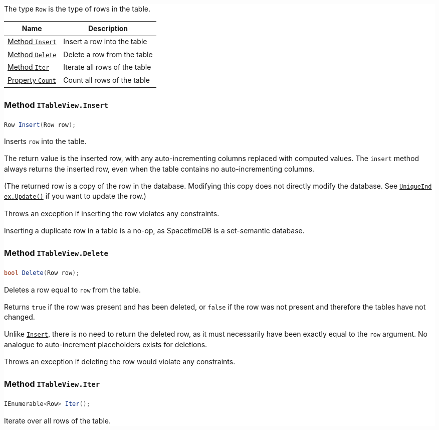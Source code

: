 The type `Row` is the type of rows in the table.

| Name                                          | Description                   |
| --------------------------------------------- | ----------------------------- |
| [Method `Insert`](#method-itableviewinsert)   | Insert a row into the table   |
| [Method `Delete`](#method-itableviewdelete)   | Delete a row from the table   |
| [Method `Iter`](#method-itableviewiter)       | Iterate all rows of the table |
| [Property `Count`](#property-itableviewcount) | Count all rows of the table   |

### Method `ITableView.Insert`

```csharp
Row Insert(Row row);
```

Inserts `row` into the table.

The return value is the inserted row, with any auto-incrementing columns replaced with computed values.
The `insert` method always returns the inserted row, even when the table contains no auto-incrementing columns.

(The returned row is a copy of the row in the database.
Modifying this copy does not directly modify the database.
See [`UniqueIndex.Update()`](#method-uniqueindexupdate) if you want to update the row.)

Throws an exception if inserting the row violates any constraints.

Inserting a duplicate row in a table is a no-op,
as SpacetimeDB is a set-semantic database.

### Method `ITableView.Delete`

```csharp
bool Delete(Row row);
```

Deletes a row equal to `row` from the table.

Returns `true` if the row was present and has been deleted,
or `false` if the row was not present and therefore the tables have not changed.

Unlike [`Insert`](#method-itableviewinsert), there is no need to return the deleted row,
as it must necessarily have been exactly equal to the `row` argument.
No analogue to auto-increment placeholders exists for deletions.

Throws an exception if deleting the row would violate any constraints.

### Method `ITableView.Iter`

```csharp
IEnumerable<Row> Iter();
```

Iterate over all rows of the table.
